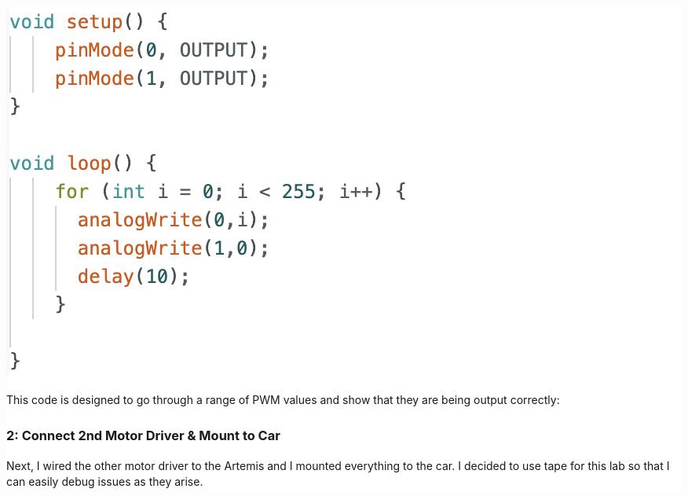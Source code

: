   <img src="../images/lab4/Oscil.png" alt="Centered Image">
</div>

This code is designed to go through a range of PWM values and show that they are being output correctly:

<div style="text-align: center;">
    <iframe width="560" height="315" src="https://www.youtube.com/embed/7SnvEPIuzkg" 
    frameborder="0" allowfullscreen></iframe>
</div>

### 2: Connect 2nd Motor Driver & Mount to Car

Next, I wired the other motor driver to the Artemis and I mounted everything to the car. I decided to use tape for this lab so that I can easily debug issues as they arise.

<div class="image-container">